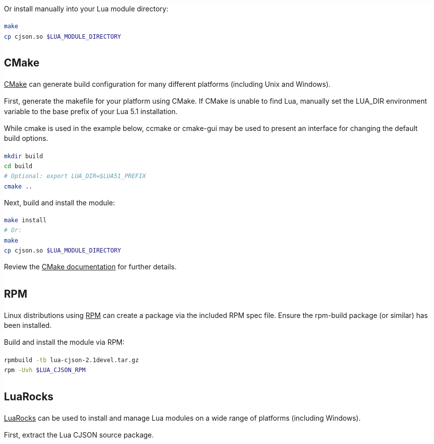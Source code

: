Or install manually into your Lua module directory:

``` sh
make
cp cjson.so $LUA_MODULE_DIRECTORY
```

## CMake

[CMake](https://cmake.org) can generate build configuration for many
different platforms (including Unix and Windows).

First, generate the makefile for your platform using CMake. If CMake is
unable to find Lua, manually set the LUA_DIR environment variable to the
base prefix of your Lua 5.1 installation.

While cmake is used in the example below, ccmake or cmake-gui may be
used to present an interface for changing the default build options.

``` sh
mkdir build
cd build
# Optional: export LUA_DIR=$LUA51_PREFIX
cmake ..
```

Next, build and install the module:

``` sh
make install
# Or:
make
cp cjson.so $LUA_MODULE_DIRECTORY
```

Review the [CMake documentation](https://cmake.org/documentation) for
further details.

## RPM

Linux distributions using [RPM](https://rpm.org) can create a package
via the included RPM spec file. Ensure the rpm-build package (or
similar) has been installed.

Build and install the module via RPM:

``` sh
rpmbuild -tb lua-cjson-2.1devel.tar.gz
rpm -Uvh $LUA_CJSON_RPM
```

## LuaRocks

[LuaRocks](https://luarocks.org) can be used to install and manage Lua
modules on a wide range of platforms (including Windows).

First, extract the Lua CJSON source package.
